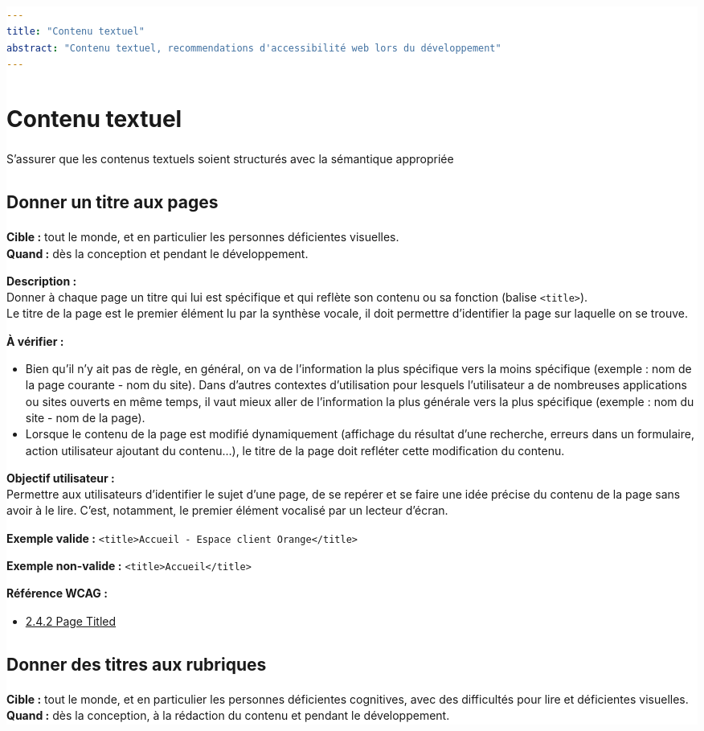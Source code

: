 ```yaml
---
title: "Contenu textuel"
abstract: "Contenu textuel, recommendations d'accessibilité web lors du développement"
---
```


# Contenu textuel

<p class="lead">S’assurer que les contenus textuels soient structurés avec la sémantique appropriée</p>


## Donner un titre aux pages

**Cible&nbsp;:** tout le monde, et en particulier les personnes déficientes visuelles.  
**Quand&nbsp;:** dès la conception et pendant le développement.

**Description&nbsp;:**  
Donner à chaque page un titre qui lui est spécifique et qui reflète son contenu ou sa fonction (balise `<title>`).  
Le titre de la page est le premier élément lu par la synthèse vocale, il doit permettre d’identifier la page sur laquelle on se trouve.

**À vérifier&nbsp;:**
- Bien qu’il n’y ait pas de règle, en général, on va de l’information la plus spécifique vers la moins spécifique (exemple : nom de la page courante - nom du site). Dans d’autres contextes d’utilisation pour lesquels l’utilisateur a de nombreuses applications ou sites ouverts en même temps, il vaut mieux aller de l’information la plus générale vers la plus spécifique (exemple : nom du site - nom de la page).
- Lorsque le contenu de la page est modifié dynamiquement (affichage du résultat d’une recherche, erreurs dans un formulaire, action utilisateur ajoutant du contenu…), le titre de la page doit refléter cette modification du contenu.

**Objectif utilisateur&nbsp;:**  
Permettre aux utilisateurs d’identifier le sujet d’une page, de se repérer et se faire une idée précise du contenu de la page sans avoir à le lire. C’est, notamment, le premier élément vocalisé par un lecteur d’écran.

**Exemple valide&nbsp;:**
`<title>Accueil - Espace client Orange</title>`
 
**Exemple non-valide&nbsp;:**
`<title>Accueil</title>`

**Référence <abbr>WCAG</abbr>&nbsp;:**
- <a lang="en" href="https://www.w3.org/TR/WCAG21/#page-titled">2.4.2 Page Titled</a>



## Donner des titres aux rubriques

**Cible&nbsp;:** tout le monde, et en particulier les personnes déficientes cognitives, avec des difficultés pour lire et déficientes visuelles.  
**Quand&nbsp;:** dès la conception, à la rédaction du contenu et pendant le développement.
